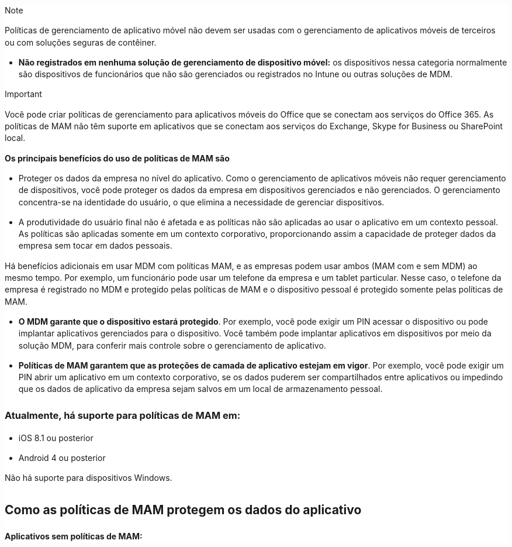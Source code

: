   > [!NOTE]
  > Políticas de gerenciamento de aplicativo móvel não devem ser usadas com o gerenciamento de aplicativos móveis de terceiros ou com soluções seguras de contêiner.

-   **Não registrados em nenhuma solução de gerenciamento de dispositivo móvel:** os dispositivos nessa categoria normalmente são dispositivos de funcionários que não são gerenciados ou registrados no Intune ou outras soluções de MDM.

> [!IMPORTANT]
> Você pode criar políticas de gerenciamento para aplicativos móveis do Office que se conectam aos serviços do Office 365. As políticas de MAM não têm suporte em aplicativos que se conectam aos serviços do Exchange, Skype for Business ou SharePoint local.

**Os principais benefícios do uso de políticas de MAM são**

-   Proteger os dados da empresa no nível do aplicativo.  Como o gerenciamento de aplicativos móveis não requer gerenciamento de dispositivos, você pode proteger os dados da empresa em dispositivos gerenciados e não gerenciados. O gerenciamento concentra-se na identidade do usuário, o que elimina a necessidade de gerenciar dispositivos.

-   A produtividade do usuário final não é afetada e as políticas não são aplicadas ao usar o aplicativo em um contexto pessoal.  As políticas são aplicadas somente em um contexto corporativo, proporcionando assim a capacidade de proteger dados da empresa sem tocar em dados pessoais.

Há benefícios adicionais em usar MDM com políticas MAM, e as empresas podem usar ambos (MAM com e sem MDM) ao mesmo tempo. Por exemplo, um funcionário pode usar um telefone da empresa e um tablet particular.  Nesse caso, o telefone da empresa é registrado no MDM e protegido pelas políticas de MAM e o dispositivo pessoal é protegido somente pelas políticas de MAM.

- **O MDM garante que o dispositivo estará protegido**.  Por exemplo, você pode exigir um PIN acessar o dispositivo ou pode implantar aplicativos gerenciados para o dispositivo. Você também pode implantar aplicativos em dispositivos por meio da solução MDM, para conferir mais controle sobre o gerenciamento de aplicativo.

- **Políticas de MAM garantem que as proteções de camada de aplicativo estejam em vigor**. Por exemplo, você pode exigir um PIN abrir um aplicativo em um contexto corporativo, se os dados puderem ser compartilhados entre aplicativos ou impedindo que os dados de aplicativo da empresa sejam salvos em um local de armazenamento pessoal.


### <a name="mam-polices-are-currently-supported-on"></a>Atualmente, há suporte para políticas de MAM em:
-   iOS 8.1 ou posterior

-   Android 4 ou posterior

Não há suporte para dispositivos Windows.
##  <a name="how-mam-policies-protect-app-data"></a>Como as políticas de MAM protegem os dados do aplicativo

####  <a name="apps-without-mam-policies"></a>Aplicativos sem políticas de MAM:
